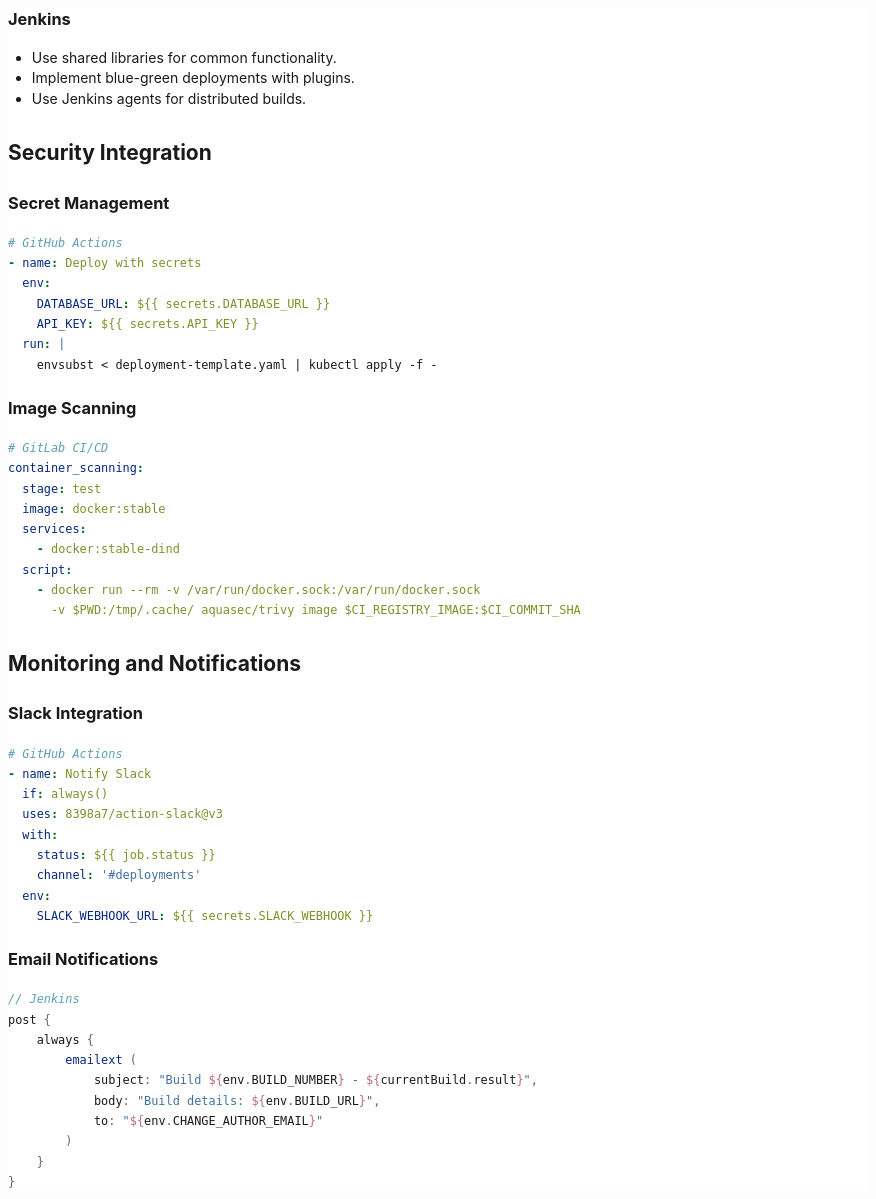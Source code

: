 ### Jenkins
- Use shared libraries for common functionality.
- Implement blue-green deployments with plugins.
- Use Jenkins agents for distributed builds.

## Security Integration

### Secret Management
```yaml
# GitHub Actions
- name: Deploy with secrets
  env:
    DATABASE_URL: ${{ secrets.DATABASE_URL }}
    API_KEY: ${{ secrets.API_KEY }}
  run: |
    envsubst < deployment-template.yaml | kubectl apply -f -
```

### Image Scanning
```yaml
# GitLab CI/CD
container_scanning:
  stage: test
  image: docker:stable
  services:
    - docker:stable-dind
  script:
    - docker run --rm -v /var/run/docker.sock:/var/run/docker.sock 
      -v $PWD:/tmp/.cache/ aquasec/trivy image $CI_REGISTRY_IMAGE:$CI_COMMIT_SHA
```

## Monitoring and Notifications

### Slack Integration
```yaml
# GitHub Actions
- name: Notify Slack
  if: always()
  uses: 8398a7/action-slack@v3
  with:
    status: ${{ job.status }}
    channel: '#deployments'
  env:
    SLACK_WEBHOOK_URL: ${{ secrets.SLACK_WEBHOOK }}
```

### Email Notifications
```groovy
// Jenkins
post {
    always {
        emailext (
            subject: "Build ${env.BUILD_NUMBER} - ${currentBuild.result}",
            body: "Build details: ${env.BUILD_URL}",
            to: "${env.CHANGE_AUTHOR_EMAIL}"
        )
    }
}
```
